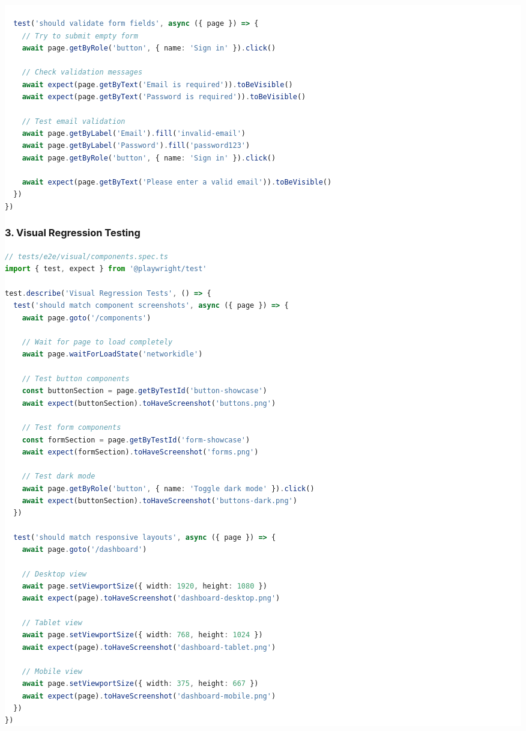 ```typescript
  
  test('should validate form fields', async ({ page }) => {
    // Try to submit empty form
    await page.getByRole('button', { name: 'Sign in' }).click()
    
    // Check validation messages
    await expect(page.getByText('Email is required')).toBeVisible()
    await expect(page.getByText('Password is required')).toBeVisible()
    
    // Test email validation
    await page.getByLabel('Email').fill('invalid-email')
    await page.getByLabel('Password').fill('password123')
    await page.getByRole('button', { name: 'Sign in' }).click()
    
    await expect(page.getByText('Please enter a valid email')).toBeVisible()
  })
})
```

### 3. Visual Regression Testing
```typescript
// tests/e2e/visual/components.spec.ts
import { test, expect } from '@playwright/test'

test.describe('Visual Regression Tests', () => {
  test('should match component screenshots', async ({ page }) => {
    await page.goto('/components')
    
    // Wait for page to load completely
    await page.waitForLoadState('networkidle')
    
    // Test button components
    const buttonSection = page.getByTestId('button-showcase')
    await expect(buttonSection).toHaveScreenshot('buttons.png')
    
    // Test form components
    const formSection = page.getByTestId('form-showcase')
    await expect(formSection).toHaveScreenshot('forms.png')
    
    // Test dark mode
    await page.getByRole('button', { name: 'Toggle dark mode' }).click()
    await expect(buttonSection).toHaveScreenshot('buttons-dark.png')
  })
  
  test('should match responsive layouts', async ({ page }) => {
    await page.goto('/dashboard')
    
    // Desktop view
    await page.setViewportSize({ width: 1920, height: 1080 })
    await expect(page).toHaveScreenshot('dashboard-desktop.png')
    
    // Tablet view
    await page.setViewportSize({ width: 768, height: 1024 })
    await expect(page).toHaveScreenshot('dashboard-tablet.png')
    
    // Mobile view
    await page.setViewportSize({ width: 375, height: 667 })
    await expect(page).toHaveScreenshot('dashboard-mobile.png')
  })
})
```
